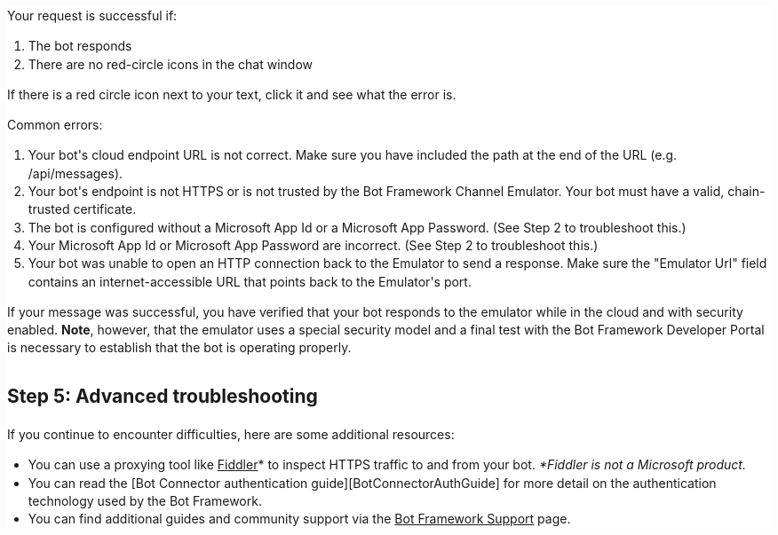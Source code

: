 Your request is successful if:

1. The bot responds
2. There are no red-circle icons in the chat window

If there is a red circle icon next to your text, click it and see what the error is.

Common errors:

1. Your bot's cloud endpoint URL is not correct. Make sure you have included the path at the end of the URL (e.g. /api/messages).
2. Your bot's endpoint is not HTTPS or is not trusted by the Bot Framework Channel Emulator. Your bot must have a valid, chain-trusted certificate.
3. The bot is configured without a Microsoft App Id or a Microsoft App Password. (See Step 2 to troubleshoot this.)
4. Your Microsoft App Id or Microsoft App Password are incorrect. (See Step 2 to troubleshoot this.)
5. Your bot was unable to open an HTTP connection back to the Emulator to send a response. Make sure the "Emulator Url" field contains an internet-accessible URL that points back to the Emulator's port.

If your message was successful, you have verified that your bot responds to the emulator while in the cloud and with security enabled. **Note**, however, that the emulator uses a special security model and a final test with the Bot Framework Developer Portal is necessary to establish that the bot is operating properly.

## Step 5: Advanced troubleshooting

If you continue to encounter difficulties, here are some additional resources:

* You can use a proxying tool like [Fiddler](https://www.telerik.com/fiddler)\* to inspect HTTPS traffic to and from your bot.
*\*Fiddler is not a Microsoft product.*
* You can read the [Bot Connector authentication guide][BotConnectorAuthGuide] for more detail on the authentication technology used by the Bot Framework.
* You can find additional guides and community support via the [Bot Framework Support][Support] page.



[BotConnectuorAuthGuide]: (https://docs.botframework.com/en-us/restapi/authentication/)
[Support]: (https://docs.botframework.com/en-us/support/#navtitle)
[Emulator]: bot-framework-emulator.md
[DevPortalTestPanel]: (media/troubleshooting-bot-framework-authentication_3.png)
[EmulatorPic2]: (media/troubleshooting-bot-framework-authentication_2.png)
[EmulatorPic1]: (media/troubleshooting-bot-framework-authentication_1.png)
